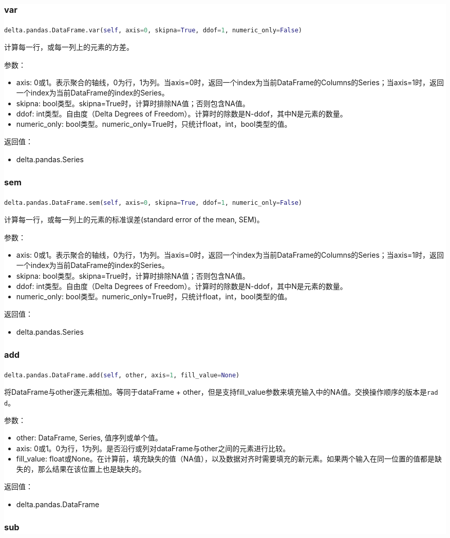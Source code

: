 ### var

```python
delta.pandas.DataFrame.var(self, axis=0, skipna=True, ddof=1, numeric_only=False)
```

计算每一行，或每一列上的元素的方差。

参数：

* axis: 0或1。表示聚合的轴线，0为行，1为列。当axis=0时，返回一个index为当前DataFrame的Columns的Series；当axis=1时，返回一个index为当前DataFrame的index的Series。
* skipna: bool类型。skipna=True时，计算时排除NA值；否则包含NA值。
* ddof: int类型。自由度（Delta Degrees of Freedom）。计算时的除数是N-ddof，其中N是元素的数量。
* numeric_only: bool类型。numeric_only=True时，只统计float，int，bool类型的值。

返回值：

* delta.pandas.Series

### sem

```python
delta.pandas.DataFrame.sem(self, axis=0, skipna=True, ddof=1, numeric_only=False)
```

计算每一行，或每一列上的元素的标准误差(standard error of the mean, SEM)。

参数：

* axis: 0或1。表示聚合的轴线，0为行，1为列。当axis=0时，返回一个index为当前DataFrame的Columns的Series；当axis=1时，返回一个index为当前DataFrame的index的Series。
* skipna: bool类型。skipna=True时，计算时排除NA值；否则包含NA值。
* ddof: int类型。自由度（Delta Degrees of Freedom）。计算时的除数是N-ddof，其中N是元素的数量。
* numeric_only: bool类型。numeric_only=True时，只统计float，int，bool类型的值。

返回值：

* delta.pandas.Series

### add

```python
delta.pandas.DataFrame.add(self, other, axis=1, fill_value=None)
```

将DataFrame与other逐元素相加。等同于dataFrame + other，但是支持fill_value参数来填充输入中的NA值。交换操作顺序的版本是`radd`。

参数：

* other: DataFrame, Series, 值序列或单个值。
* axis: 0或1。0为行，1为列。是否沿行或列对dataFrame与other之间的元素进行比较。
* fill_value: float或None。在计算前，填充缺失的值（NA值），以及数据对齐时需要填充的新元素。如果两个输入在同一位置的值都是缺失的，那么结果在该位置上也是缺失的。

返回值：

* delta.pandas.DataFrame

### sub
